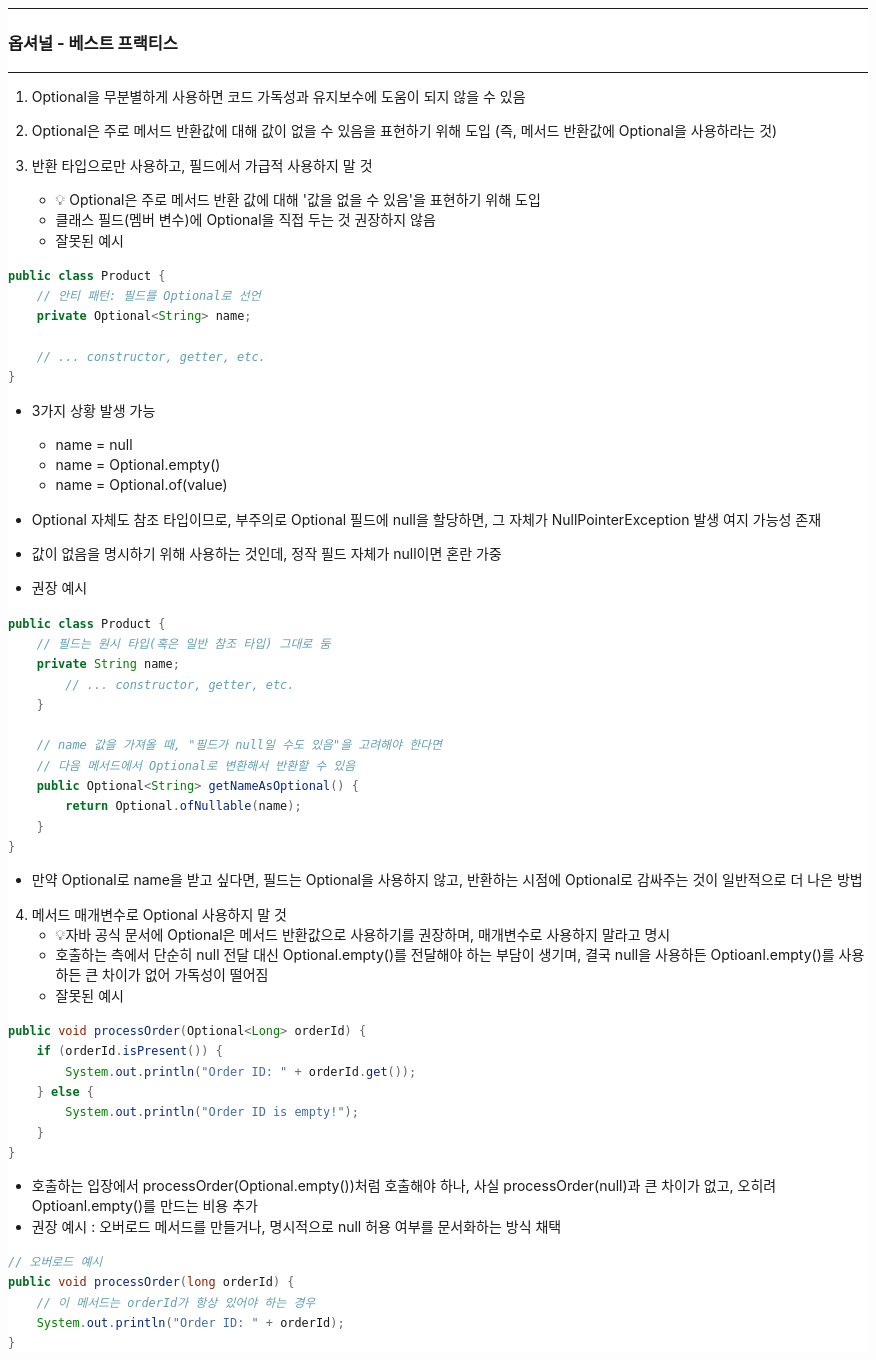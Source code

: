 -----
### 옵셔널 - 베스트 프랙티스
-----
1. Optional을 무분별하게 사용하면 코드 가독성과 유지보수에 도움이 되지 않을 수 있음
2. Optional은 주로 메서드 반환값에 대해 값이 없을 수 있음을 표현하기 위해 도입 (즉, 메서드 반환값에 Optional을 사용하라는 것)

3. 반환 타입으로만 사용하고, 필드에서 가급적 사용하지 말 것
   - 💡 Optional은 주로 메서드 반환 값에 대해 '값을 없을 수 있음'을 표현하기 위해 도입
   - 클래스 필드(멤버 변수)에 Optional을 직접 두는 것 권장하지 않음
   - 잘못된 예시
```java
public class Product {
    // 안티 패턴: 필드를 Optional로 선언
    private Optional<String> name;

    // ... constructor, getter, etc.
}
```
  - 3가지 상황 발생 가능
    + name = null
    + name = Optional.empty()
    + name = Optional.of(value)

  - Optional 자체도 참조 타입이므로, 부주의로 Optional 필드에 null을 할당하면, 그 자체가 NullPointerException 발생 여지 가능성 존재
  - 값이 없음을 명시하기 위해 사용하는 것인데, 정작 필드 자체가 null이면 혼란 가중

  - 권장 예시
```java
public class Product {
    // 필드는 원시 타입(혹은 일반 참조 타입) 그대로 둠
    private String name;
        // ... constructor, getter, etc.
    }

    // name 값을 가져올 때, "필드가 null일 수도 있음"을 고려해야 한다면
    // 다음 메서드에서 Optional로 변환해서 반환할 수 있음
    public Optional<String> getNameAsOptional() {
        return Optional.ofNullable(name);
    }
}
```
  - 만약 Optional로 name을 받고 싶다면, 필드는 Optional을 사용하지 않고, 반환하는 시점에 Optional로 감싸주는 것이 일반적으로 더 나은 방법

4. 메서드 매개변수로 Optional 사용하지 말 것
   -  💡자바 공식 문서에 Optional은 메서드 반환값으로 사용하기를 권장하며, 매개변수로 사용하지 말라고 명시
   - 호출하는 측에서 단순히 null 전달 대신 Optional.empty()를 전달해야 하는 부담이 생기며, 결국 null을 사용하든 Optioanl.empty()를 사용하든 큰 차이가 없어 가독성이 떨어짐
   - 잘못된 예시
```java
public void processOrder(Optional<Long> orderId) {
    if (orderId.isPresent()) {
        System.out.println("Order ID: " + orderId.get());
    } else {
        System.out.println("Order ID is empty!");
    }
}
```
  - 호출하는 입장에서 processOrder(Optional.empty())처럼 호출해야 하나, 사실 processOrder(null)과 큰 차이가 없고, 오히려 Optioanl.empty()를 만드는 비용 추가
  - 권장 예시 : 오버로드 메서드를 만들거나, 명시적으로 null 허용 여부를 문서화하는 방식 채택
```java
// 오버로드 예시
public void processOrder(long orderId) {
    // 이 메서드는 orderId가 항상 있어야 하는 경우
    System.out.println("Order ID: " + orderId);
}
```
